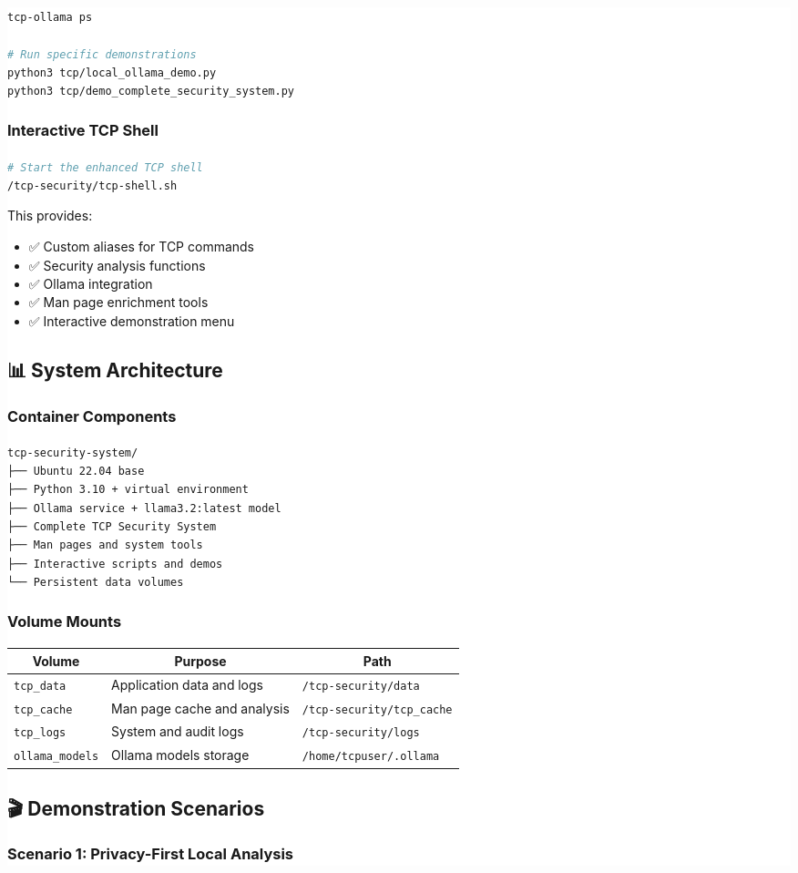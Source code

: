 ```bash
tcp-ollama ps

# Run specific demonstrations
python3 tcp/local_ollama_demo.py
python3 tcp/demo_complete_security_system.py
```

### Interactive TCP Shell

```bash
# Start the enhanced TCP shell
/tcp-security/tcp-shell.sh
```

This provides:
- ✅ Custom aliases for TCP commands
- ✅ Security analysis functions
- ✅ Ollama integration
- ✅ Man page enrichment tools
- ✅ Interactive demonstration menu

## 📊 System Architecture

### Container Components

```
tcp-security-system/
├── Ubuntu 22.04 base
├── Python 3.10 + virtual environment
├── Ollama service + llama3.2:latest model
├── Complete TCP Security System
├── Man pages and system tools
├── Interactive scripts and demos
└── Persistent data volumes
```

### Volume Mounts

| Volume | Purpose | Path |
|--------|---------|------|
| `tcp_data` | Application data and logs | `/tcp-security/data` |
| `tcp_cache` | Man page cache and analysis | `/tcp-security/tcp_cache` |
| `tcp_logs` | System and audit logs | `/tcp-security/logs` |
| `ollama_models` | Ollama models storage | `/home/tcpuser/.ollama` |

## 🎬 Demonstration Scenarios

### Scenario 1: Privacy-First Local Analysis
